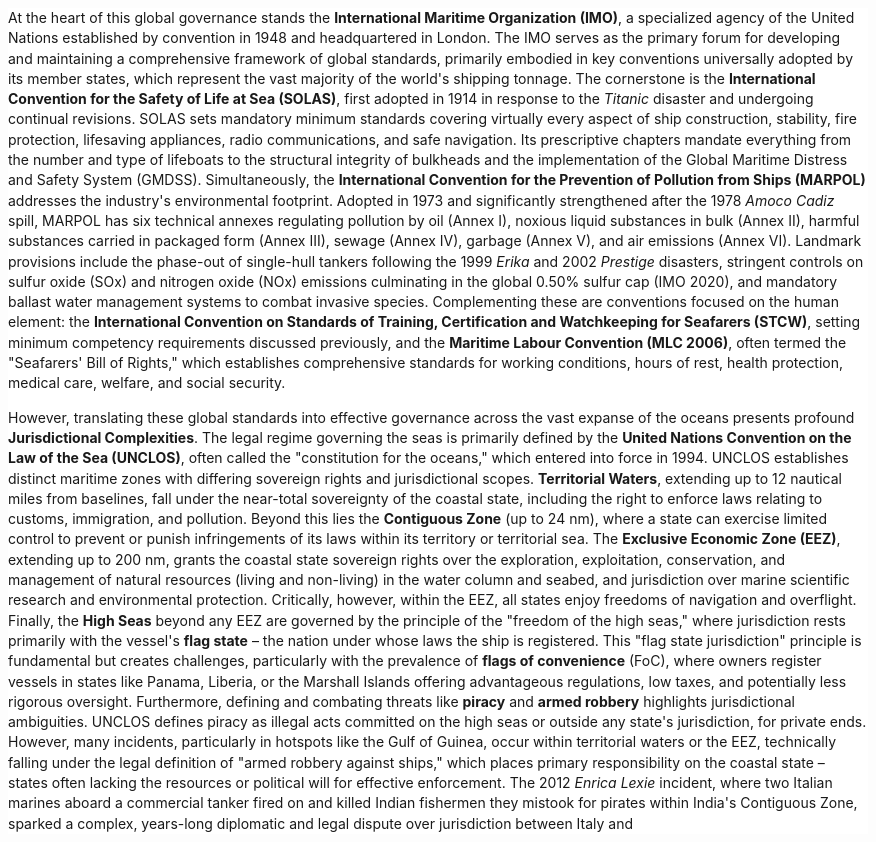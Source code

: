 At the heart of this global governance stands the **International Maritime Organization (IMO)**, a specialized agency of the United Nations established by convention in 1948 and headquartered in London. The IMO serves as the primary forum for developing and maintaining a comprehensive framework of global standards, primarily embodied in key conventions universally adopted by its member states, which represent the vast majority of the world's shipping tonnage. The cornerstone is the **International Convention for the Safety of Life at Sea (SOLAS)**, first adopted in 1914 in response to the *Titanic* disaster and undergoing continual revisions. SOLAS sets mandatory minimum standards covering virtually every aspect of ship construction, stability, fire protection, lifesaving appliances, radio communications, and safe navigation. Its prescriptive chapters mandate everything from the number and type of lifeboats to the structural integrity of bulkheads and the implementation of the Global Maritime Distress and Safety System (GMDSS). Simultaneously, the **International Convention for the Prevention of Pollution from Ships (MARPOL)** addresses the industry's environmental footprint. Adopted in 1973 and significantly strengthened after the 1978 *Amoco Cadiz* spill, MARPOL has six technical annexes regulating pollution by oil (Annex I), noxious liquid substances in bulk (Annex II), harmful substances carried in packaged form (Annex III), sewage (Annex IV), garbage (Annex V), and air emissions (Annex VI). Landmark provisions include the phase-out of single-hull tankers following the 1999 *Erika* and 2002 *Prestige* disasters, stringent controls on sulfur oxide (SOx) and nitrogen oxide (NOx) emissions culminating in the global 0.50% sulfur cap (IMO 2020), and mandatory ballast water management systems to combat invasive species. Complementing these are conventions focused on the human element: the **International Convention on Standards of Training, Certification and Watchkeeping for Seafarers (STCW)**, setting minimum competency requirements discussed previously, and the **Maritime Labour Convention (MLC 2006)**, often termed the "Seafarers' Bill of Rights," which establishes comprehensive standards for working conditions, hours of rest, health protection, medical care, welfare, and social security.

However, translating these global standards into effective governance across the vast expanse of the oceans presents profound **Jurisdictional Complexities**. The legal regime governing the seas is primarily defined by the **United Nations Convention on the Law of the Sea (UNCLOS)**, often called the "constitution for the oceans," which entered into force in 1994. UNCLOS establishes distinct maritime zones with differing sovereign rights and jurisdictional scopes. **Territorial Waters**, extending up to 12 nautical miles from baselines, fall under the near-total sovereignty of the coastal state, including the right to enforce laws relating to customs, immigration, and pollution. Beyond this lies the **Contiguous Zone** (up to 24 nm), where a state can exercise limited control to prevent or punish infringements of its laws within its territory or territorial sea. The **Exclusive Economic Zone (EEZ)**, extending up to 200 nm, grants the coastal state sovereign rights over the exploration, exploitation, conservation, and management of natural resources (living and non-living) in the water column and seabed, and jurisdiction over marine scientific research and environmental protection. Critically, however, within the EEZ, all states enjoy freedoms of navigation and overflight. Finally, the **High Seas** beyond any EEZ are governed by the principle of the "freedom of the high seas," where jurisdiction rests primarily with the vessel's **flag state** – the nation under whose laws the ship is registered. This "flag state jurisdiction" principle is fundamental but creates challenges, particularly with the prevalence of **flags of convenience** (FoC), where owners register vessels in states like Panama, Liberia, or the Marshall Islands offering advantageous regulations, low taxes, and potentially less rigorous oversight. Furthermore, defining and combating threats like **piracy** and **armed robbery** highlights jurisdictional ambiguities. UNCLOS defines piracy as illegal acts committed on the high seas or outside any state's jurisdiction, for private ends. However, many incidents, particularly in hotspots like the Gulf of Guinea, occur within territorial waters or the EEZ, technically falling under the legal definition of "armed robbery against ships," which places primary responsibility on the coastal state – states often lacking the resources or political will for effective enforcement. The 2012 *Enrica Lexie* incident, where two Italian marines aboard a commercial tanker fired on and killed Indian fishermen they mistook for pirates within India's Contiguous Zone, sparked a complex, years-long diplomatic and legal dispute over jurisdiction between Italy and
